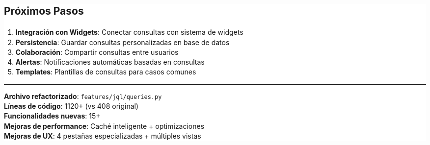 ## Próximos Pasos

1. **Integración con Widgets**: Conectar consultas con sistema de widgets
2. **Persistencia**: Guardar consultas personalizadas en base de datos
3. **Colaboración**: Compartir consultas entre usuarios
4. **Alertas**: Notificaciones automáticas basadas en consultas
5. **Templates**: Plantillas de consultas para casos comunes

---

**Archivo refactorizado**: `features/jql/queries.py`  
**Líneas de código**: 1120+ (vs 408 original)  
**Funcionalidades nuevas**: 15+  
**Mejoras de performance**: Caché inteligente + optimizaciones  
**Mejoras de UX**: 4 pestañas especializadas + múltiples vistas